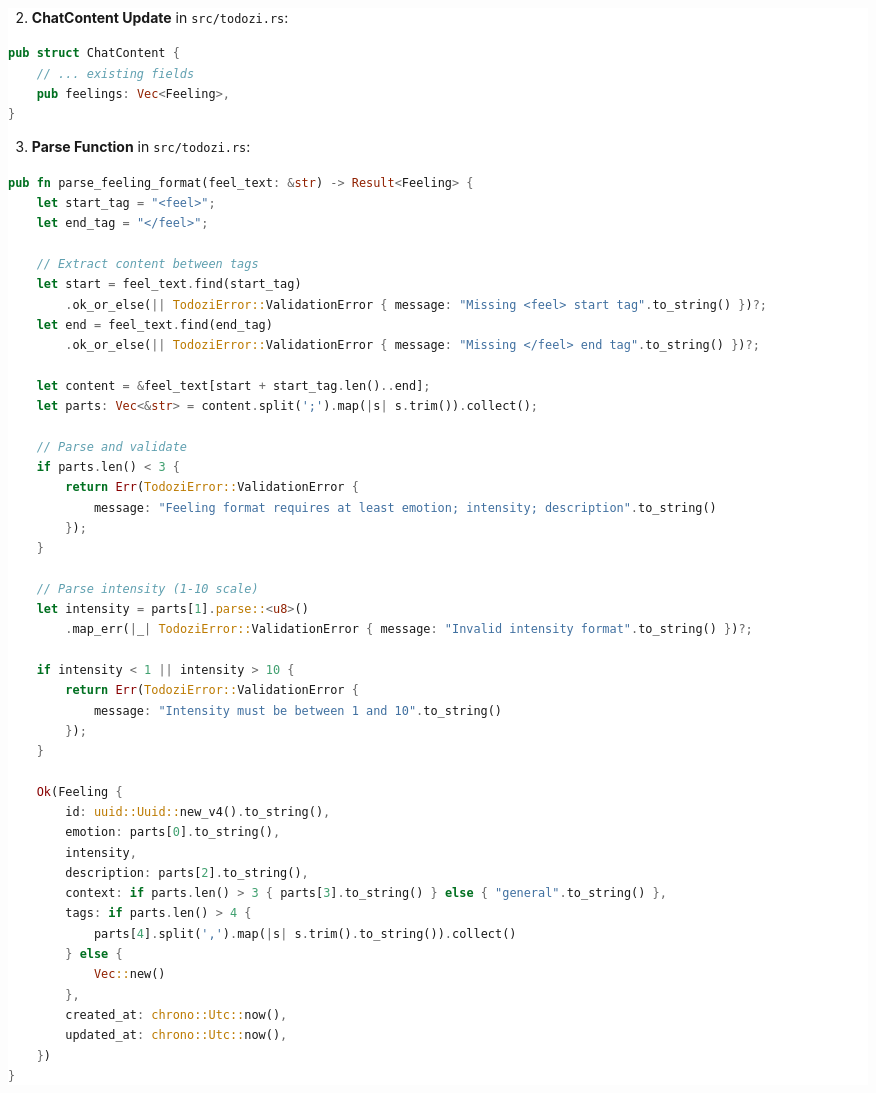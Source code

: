 2. **ChatContent Update** in `src/todozi.rs`:
```rust
pub struct ChatContent {
    // ... existing fields
    pub feelings: Vec<Feeling>,
}
```

3. **Parse Function** in `src/todozi.rs`:
```rust
pub fn parse_feeling_format(feel_text: &str) -> Result<Feeling> {
    let start_tag = "<feel>";
    let end_tag = "</feel>";
    
    // Extract content between tags
    let start = feel_text.find(start_tag)
        .ok_or_else(|| TodoziError::ValidationError { message: "Missing <feel> start tag".to_string() })?;
    let end = feel_text.find(end_tag)
        .ok_or_else(|| TodoziError::ValidationError { message: "Missing </feel> end tag".to_string() })?;
    
    let content = &feel_text[start + start_tag.len()..end];
    let parts: Vec<&str> = content.split(';').map(|s| s.trim()).collect();
    
    // Parse and validate
    if parts.len() < 3 {
        return Err(TodoziError::ValidationError {
            message: "Feeling format requires at least emotion; intensity; description".to_string()
        });
    }
    
    // Parse intensity (1-10 scale)
    let intensity = parts[1].parse::<u8>()
        .map_err(|_| TodoziError::ValidationError { message: "Invalid intensity format".to_string() })?;
    
    if intensity < 1 || intensity > 10 {
        return Err(TodoziError::ValidationError {
            message: "Intensity must be between 1 and 10".to_string()
        });
    }
    
    Ok(Feeling {
        id: uuid::Uuid::new_v4().to_string(),
        emotion: parts[0].to_string(),
        intensity,
        description: parts[2].to_string(),
        context: if parts.len() > 3 { parts[3].to_string() } else { "general".to_string() },
        tags: if parts.len() > 4 {
            parts[4].split(',').map(|s| s.trim().to_string()).collect()
        } else {
            Vec::new()
        },
        created_at: chrono::Utc::now(),
        updated_at: chrono::Utc::now(),
    })
}
```
